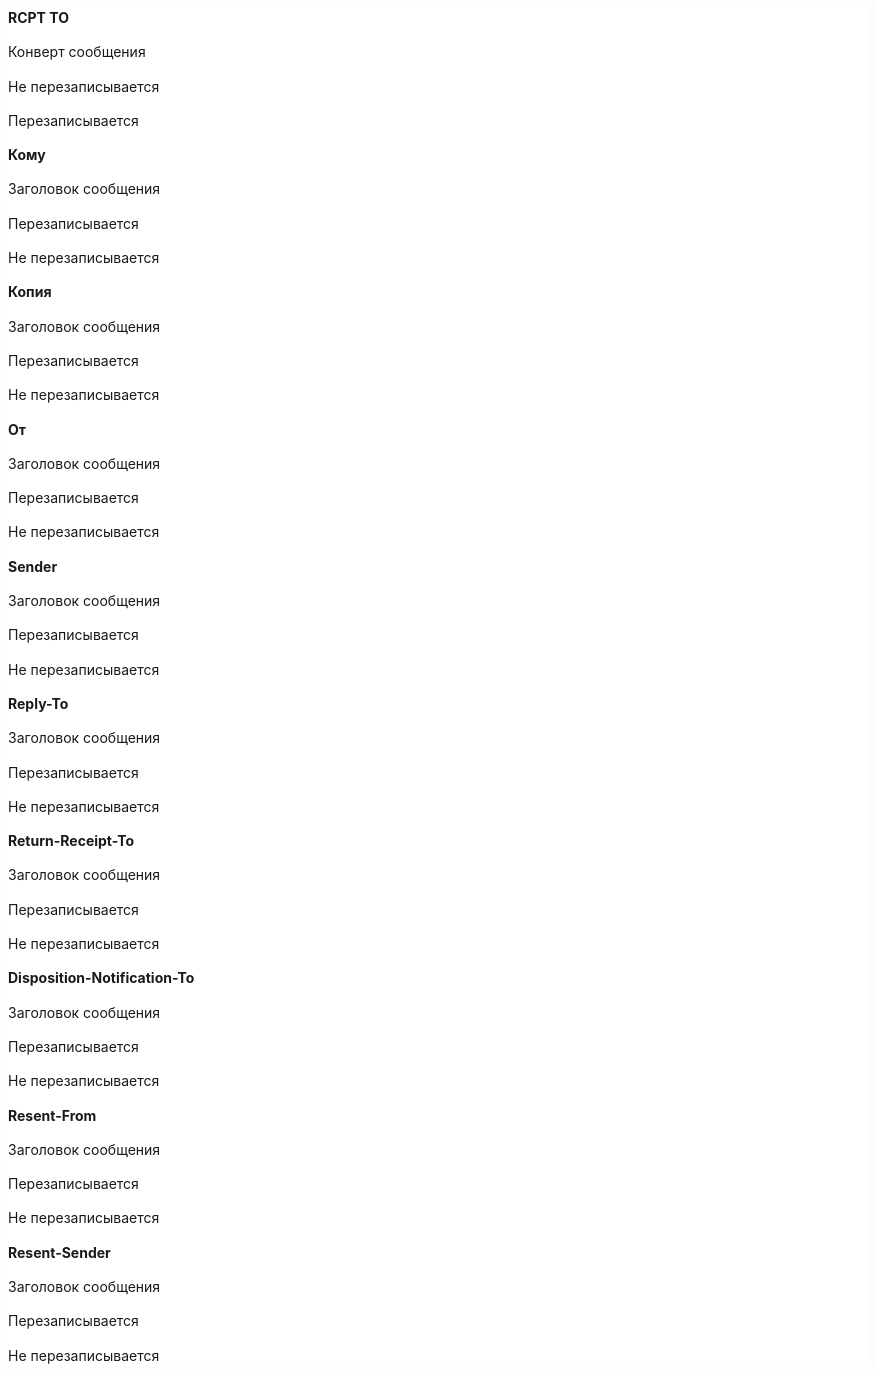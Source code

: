 <td><p><strong>RCPT TO</strong></p></td>
<td><p>Конверт сообщения</p></td>
<td><p>Не перезаписывается</p></td>
<td><p>Перезаписывается</p></td>
</tr>
<tr class="odd">
<td><p><strong>Кому</strong></p></td>
<td><p>Заголовок сообщения</p></td>
<td><p>Перезаписывается</p></td>
<td><p>Не перезаписывается</p></td>
</tr>
<tr class="even">
<td><p><strong>Копия</strong></p></td>
<td><p>Заголовок сообщения</p></td>
<td><p>Перезаписывается</p></td>
<td><p>Не перезаписывается</p></td>
</tr>
<tr class="odd">
<td><p><strong>От</strong></p></td>
<td><p>Заголовок сообщения</p></td>
<td><p>Перезаписывается</p></td>
<td><p>Не перезаписывается</p></td>
</tr>
<tr class="even">
<td><p><strong>Sender</strong></p></td>
<td><p>Заголовок сообщения</p></td>
<td><p>Перезаписывается</p></td>
<td><p>Не перезаписывается</p></td>
</tr>
<tr class="odd">
<td><p><strong>Reply-To</strong></p></td>
<td><p>Заголовок сообщения</p></td>
<td><p>Перезаписывается</p></td>
<td><p>Не перезаписывается</p></td>
</tr>
<tr class="even">
<td><p><strong>Return-Receipt-To</strong></p></td>
<td><p>Заголовок сообщения</p></td>
<td><p>Перезаписывается</p></td>
<td><p>Не перезаписывается</p></td>
</tr>
<tr class="odd">
<td><p><strong>Disposition-Notification-To</strong></p></td>
<td><p>Заголовок сообщения</p></td>
<td><p>Перезаписывается</p></td>
<td><p>Не перезаписывается</p></td>
</tr>
<tr class="even">
<td><p><strong>Resent-From</strong></p></td>
<td><p>Заголовок сообщения</p></td>
<td><p>Перезаписывается</p></td>
<td><p>Не перезаписывается</p></td>
</tr>
<tr class="odd">
<td><p><strong>Resent-Sender</strong></p></td>
<td><p>Заголовок сообщения</p></td>
<td><p>Перезаписывается</p></td>
<td><p>Не перезаписывается</p></td>
</tr>
</tbody>
</table>
